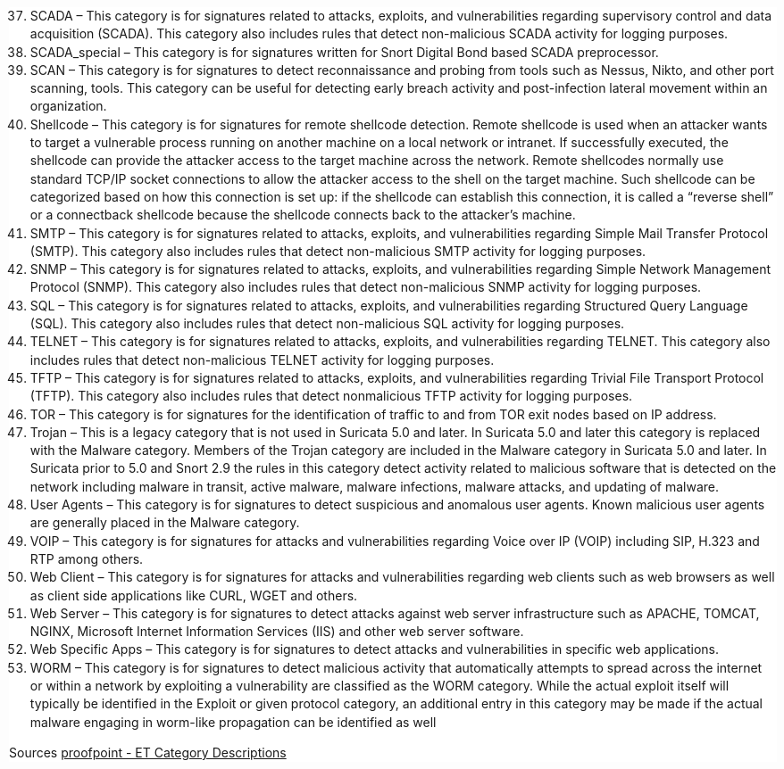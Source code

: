 37. SCADA – This category is for signatures related to attacks, exploits, and vulnerabilities regarding supervisory control and data acquisition (SCADA). This category also includes rules that detect non-malicious SCADA activity for logging purposes.
38. SCADA_special – This category is for signatures written for Snort Digital Bond based SCADA preprocessor. 
39. SCAN – This category is for signatures to detect reconnaissance and probing from tools such as Nessus, Nikto, and other port scanning, tools. This category can be useful for detecting early breach activity and post-infection lateral movement within an organization. 
40. Shellcode – This category is for signatures for remote shellcode detection. Remote shellcode is used when an attacker wants to target a vulnerable process running on another machine on a local network or intranet. If successfully executed, the shellcode can provide the attacker access to the target machine across the network. Remote shellcodes normally use standard TCP/IP socket connections to allow the attacker access to the shell on the target machine. Such shellcode can be categorized based on how this connection is set up: if the shellcode can establish this connection, it is called a “reverse shell” or a connectback shellcode because the shellcode connects back to the attacker’s machine. 
41. SMTP – This category is for signatures related to attacks, exploits, and vulnerabilities regarding Simple Mail Transfer Protocol (SMTP). This category also includes rules that detect non-malicious SMTP activity for logging purposes. 
42. SNMP – This category is for signatures related to attacks, exploits, and vulnerabilities regarding Simple Network Management Protocol (SNMP). This category also includes rules that detect non-malicious SNMP activity for logging purposes. 
43. SQL – This category is for signatures related to attacks, exploits, and vulnerabilities regarding Structured Query Language (SQL). This category also includes rules that detect non-malicious SQL activity for logging purposes. 
44. TELNET – This category is for signatures related to attacks, exploits, and vulnerabilities regarding TELNET. This category also includes rules that detect non-malicious TELNET activity for logging purposes. 
45. TFTP – This category is for signatures related to attacks, exploits, and vulnerabilities regarding Trivial File Transport Protocol (TFTP). This category also includes rules that detect nonmalicious TFTP activity for logging purposes. 
46. TOR – This category is for signatures for the identification of traffic to and from TOR exit nodes based on IP address. 
47. Trojan – This is a legacy category that is not used in Suricata 5.0 and later. In Suricata 5.0 and later this category is replaced with the Malware category. Members of the Trojan category are included in the Malware category in Suricata 5.0 and later. In Suricata prior to 5.0 and Snort 2.9 the rules in this category detect activity related to malicious software that is detected on the network including malware in transit, active malware, malware infections, malware attacks, and updating of malware.
48. User Agents – This category is for signatures to detect suspicious and anomalous user agents. Known malicious user agents are generally placed in the Malware category. 
49. VOIP – This category is for signatures for attacks and vulnerabilities regarding Voice over IP (VOIP) including SIP, H.323 and RTP among others. 
50. Web Client – This category is for signatures for attacks and vulnerabilities regarding web clients such as web browsers as well as client side applications like CURL, WGET and others. 
51. Web Server – This category is for signatures to detect attacks against web server infrastructure such as APACHE, TOMCAT, NGINX, Microsoft Internet Information Services (IIS) and other web server software.
52. Web Specific Apps – This category is for signatures to detect attacks and vulnerabilities in specific web applications. 
53. WORM – This category is for signatures to detect malicious activity that automatically attempts to spread across the internet or within a network by exploiting a vulnerability are classified as the WORM category. While the actual exploit itself will typically be identified in the Exploit or given protocol category, an additional entry in this category may be made if the actual malware engaging in worm-like propagation can be identified as well

Sources
[proofpoint - ET Category Descriptions](https://tools.emergingthreats.net/docs/ETPro%20Rule%20Categories.pdf)
